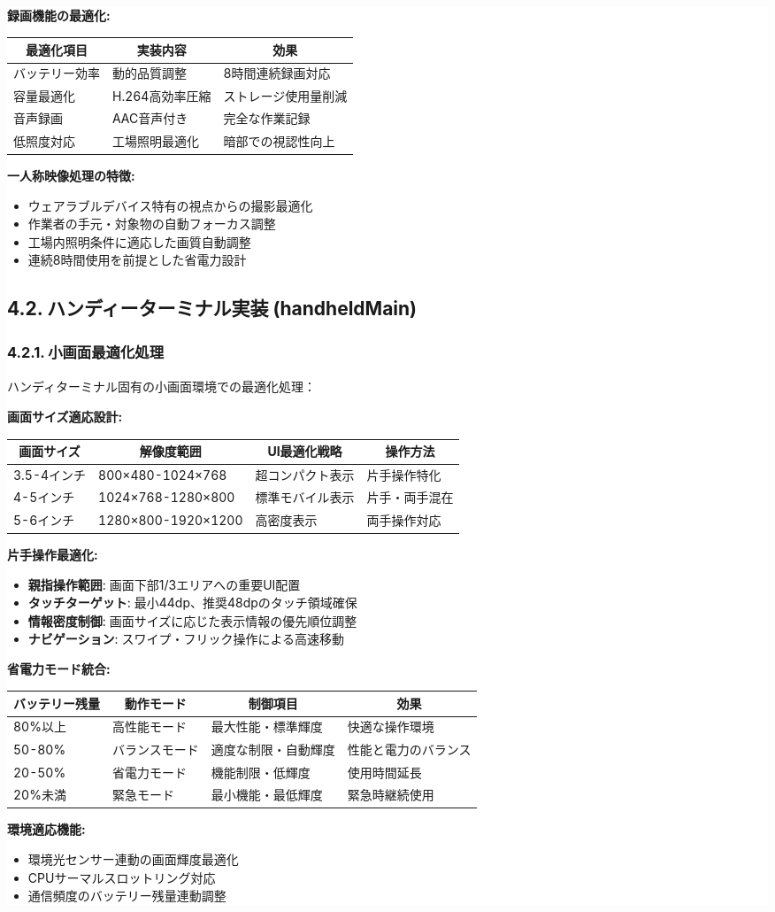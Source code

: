 **録画機能の最適化:**

| 最適化項目     | 実装内容        | 効果                 |
| -------------- | --------------- | -------------------- |
| バッテリー効率 | 動的品質調整    | 8時間連続録画対応    |
| 容量最適化     | H.264高効率圧縮 | ストレージ使用量削減 |
| 音声録画       | AAC音声付き     | 完全な作業記録       |
| 低照度対応     | 工場照明最適化  | 暗部での視認性向上   |

**一人称映像処理の特徴:**
- ウェアラブルデバイス特有の視点からの撮影最適化
- 作業者の手元・対象物の自動フォーカス調整
- 工場内照明条件に適応した画質自動調整
- 連続8時間使用を前提とした省電力設計

## 4.2. ハンディーターミナル実装 (handheldMain)

### 4.2.1. 小画面最適化処理

ハンディターミナル固有の小画面環境での最適化処理：

**画面サイズ適応設計:**

| 画面サイズ  | 解像度範囲         | UI最適化戦略     | 操作方法       |
| ----------- | ------------------ | ---------------- | -------------- |
| 3.5-4インチ | 800×480-1024×768   | 超コンパクト表示 | 片手操作特化   |
| 4-5インチ   | 1024×768-1280×800  | 標準モバイル表示 | 片手・両手混在 |
| 5-6インチ   | 1280×800-1920×1200 | 高密度表示       | 両手操作対応   |

**片手操作最適化:**
- **親指操作範囲**: 画面下部1/3エリアへの重要UI配置
- **タッチターゲット**: 最小44dp、推奨48dpのタッチ領域確保
- **情報密度制御**: 画面サイズに応じた表示情報の優先順位調整
- **ナビゲーション**: スワイプ・フリック操作による高速移動

**省電力モード統合:**

| バッテリー残量 | 動作モード     | 制御項目             | 効果                 |
| -------------- | -------------- | -------------------- | -------------------- |
| 80%以上        | 高性能モード   | 最大性能・標準輝度   | 快適な操作環境       |
| 50-80%         | バランスモード | 適度な制限・自動輝度 | 性能と電力のバランス |
| 20-50%         | 省電力モード   | 機能制限・低輝度     | 使用時間延長         |
| 20%未満        | 緊急モード     | 最小機能・最低輝度   | 緊急時継続使用       |

**環境適応機能:**
- 環境光センサー連動の画面輝度最適化
- CPUサーマルスロットリング対応
- 通信頻度のバッテリー残量連動調整
